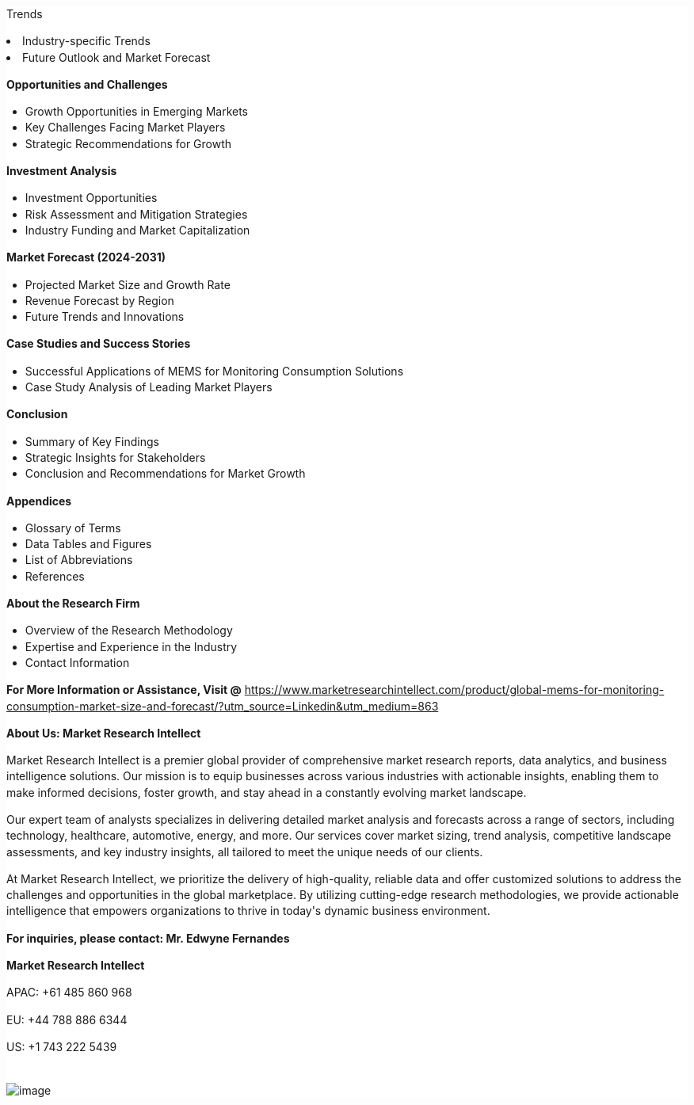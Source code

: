 Trends</li><li>Industry-specific Trends</li><li>Future Outlook and Market Forecast</li></ul><p><strong>Opportunities and Challenges</strong></p><ul><li>Growth Opportunities in Emerging Markets</li><li>Key Challenges Facing Market Players</li><li>Strategic Recommendations for Growth</li></ul><p><strong>Investment Analysis</strong></p><ul><li>Investment Opportunities</li><li>Risk Assessment and Mitigation Strategies</li><li>Industry Funding and Market Capitalization</li></ul><p><strong>Market Forecast (2024-2031)</strong></p><ul><li>Projected Market Size and Growth Rate</li><li>Revenue Forecast by Region</li><li>Future Trends and Innovations</li></ul><p><strong>Case Studies and Success Stories</strong></p><ul><li>Successful Applications of MEMS for Monitoring Consumption Solutions</li><li>Case Study Analysis of Leading Market Players</li></ul><p><strong>Conclusion</strong></p><ul><li>Summary of Key Findings</li><li>Strategic Insights for Stakeholders</li><li>Conclusion and Recommendations for Market Growth</li></ul><p><strong>Appendices</strong></p><ul><li>Glossary of Terms</li><li>Data Tables and Figures</li><li>List of Abbreviations</li><li>References</li></ul><p><strong>About the Research Firm</strong></p><ul><li>Overview of the Research Methodology</li><li>Expertise and Experience in the Industry</li><li>Contact Information</li></ul></div><div class="article-main__content" data-test-id="publishing-text-block"><p><span class="font-[700]"><strong>For More Information or Assistance, Visit @</strong>&nbsp;<a href="https://www.marketresearchintellect.com/product/global-mems-for-monitoring-consumption-market-size-and-forecast/?utm_source=Linkedin&utm_medium=863">https://www.marketresearchintellect.com/product/global-mems-for-monitoring-consumption-market-size-and-forecast/?utm_source=Linkedin&utm_medium=863</a></span></p><p><strong>About Us: Market Research Intellect</strong></p><p>Market Research Intellect is a premier global provider of comprehensive market research reports, data analytics, and business intelligence solutions. Our mission is to equip businesses across various industries with actionable insights, enabling them to make informed decisions, foster growth, and stay ahead in a constantly evolving market landscape.</p><p>Our expert team of analysts specializes in delivering detailed market analysis and forecasts across a range of sectors, including technology, healthcare, automotive, energy, and more. Our services cover market sizing, trend analysis, competitive landscape assessments, and key industry insights, all tailored to meet the unique needs of our clients.</p><p>At Market Research Intellect, we prioritize the delivery of high-quality, reliable data and offer customized solutions to address the challenges and opportunities in the global marketplace. By utilizing cutting-edge research methodologies, we provide actionable intelligence that empowers organizations to thrive in today's dynamic business environment.</p><p><strong>For inquiries, please contact: Mr. Edwyne Fernandes</strong></p><p><strong>Market Research Intellect</strong></p><p>APAC: +61 485 860 968</p><p>EU: +44 788 886 6344</p><p>US: +1 743 222 5439</p></div><div class="article-main__content" data-test-id="publishing-text-block">&nbsp;</div>
![image](https://github.com/user-attachments/assets/8bea7db9-6b0a-4293-9ab3-fb5824b3c22b)
